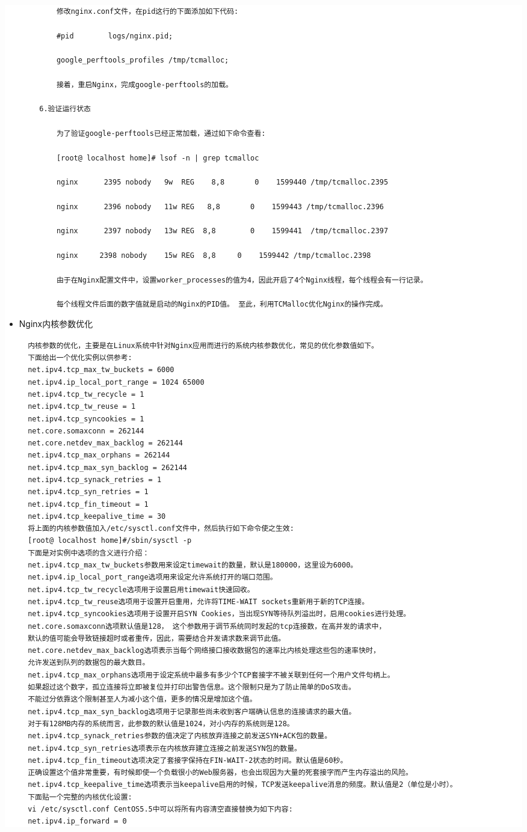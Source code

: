 				修改nginx.conf文件，在pid这行的下面添加如下代码:
				
				#pid        logs/nginx.pid;
				
				google_perftools_profiles /tmp/tcmalloc;
				
				接着，重启Nginx，完成google-perftools的加载。
				
			6.验证运行状态
				
				为了验证google-perftools已经正常加载，通过如下命令查看:
				
				[root@ localhost home]# lsof -n | grep tcmalloc
				
				nginx      2395 nobody   9w  REG    8,8       0    1599440 /tmp/tcmalloc.2395
				
				nginx      2396 nobody   11w REG   8,8       0    1599443 /tmp/tcmalloc.2396
				
				nginx      2397 nobody   13w REG  8,8        0    1599441  /tmp/tcmalloc.2397
				
				nginx     2398 nobody    15w REG  8,8     0    1599442 /tmp/tcmalloc.2398
				
				由于在Nginx配置文件中，设置worker_processes的值为4，因此开启了4个Nginx线程，每个线程会有一行记录。
				
				每个线程文件后面的数字值就是启动的Nginx的PID值。 至此，利用TCMalloc优化Nginx的操作完成。
			
	
	
- Nginx内核参数优化

				
		内核参数的优化，主要是在Linux系统中针对Nginx应用而进行的系统内核参数优化，常见的优化参数值如下。
		下面给出一个优化实例以供参考:
		net.ipv4.tcp_max_tw_buckets = 6000
		net.ipv4.ip_local_port_range = 1024 65000
		net.ipv4.tcp_tw_recycle = 1
		net.ipv4.tcp_tw_reuse = 1
		net.ipv4.tcp_syncookies = 1
		net.core.somaxconn = 262144
		net.core.netdev_max_backlog = 262144
		net.ipv4.tcp_max_orphans = 262144
		net.ipv4.tcp_max_syn_backlog = 262144
		net.ipv4.tcp_synack_retries = 1
		net.ipv4.tcp_syn_retries = 1
		net.ipv4.tcp_fin_timeout = 1
		net.ipv4.tcp_keepalive_time = 30
		将上面的内核参数值加入/etc/sysctl.conf文件中，然后执行如下命令使之生效:
		[root@ localhost home]#/sbin/sysctl -p
		下面是对实例中选项的含义进行介绍：
		net.ipv4.tcp_max_tw_buckets参数用来设定timewait的数量，默认是180000，这里设为6000。
		net.ipv4.ip_local_port_range选项用来设定允许系统打开的端口范围。
		net.ipv4.tcp_tw_recycle选项用于设置启用timewait快速回收。
		net.ipv4.tcp_tw_reuse选项用于设置开启重用，允许将TIME-WAIT sockets重新用于新的TCP连接。
		net.ipv4.tcp_syncookies选项用于设置开启SYN Cookies，当出现SYN等待队列溢出时，启用cookies进行处理。
		net.core.somaxconn选项默认值是128， 这个参数用于调节系统同时发起的tcp连接数，在高并发的请求中，
		默认的值可能会导致链接超时或者重传，因此，需要结合并发请求数来调节此值。
		net.core.netdev_max_backlog选项表示当每个网络接口接收数据包的速率比内核处理这些包的速率快时，
		允许发送到队列的数据包的最大数目。
		net.ipv4.tcp_max_orphans选项用于设定系统中最多有多少个TCP套接字不被关联到任何一个用户文件句柄上。
		如果超过这个数字，孤立连接将立即被复位并打印出警告信息。这个限制只是为了防止简单的DoS攻击。
		不能过分依靠这个限制甚至人为减小这个值，更多的情况是增加这个值。
		net.ipv4.tcp_max_syn_backlog选项用于记录那些尚未收到客户端确认信息的连接请求的最大值。
		对于有128MB内存的系统而言，此参数的默认值是1024，对小内存的系统则是128。
		net.ipv4.tcp_synack_retries参数的值决定了内核放弃连接之前发送SYN+ACK包的数量。
		net.ipv4.tcp_syn_retries选项表示在内核放弃建立连接之前发送SYN包的数量。
		net.ipv4.tcp_fin_timeout选项决定了套接字保持在FIN-WAIT-2状态的时间。默认值是60秒。
		正确设置这个值非常重要，有时候即使一个负载很小的Web服务器，也会出现因为大量的死套接字而产生内存溢出的风险。
		net.ipv4.tcp_keepalive_time选项表示当keepalive启用的时候，TCP发送keepalive消息的频度。默认值是2（单位是小时）。
		下面贴一个完整的内核优化设置:
		vi /etc/sysctl.conf CentOS5.5中可以将所有内容清空直接替换为如下内容:
		net.ipv4.ip_forward = 0